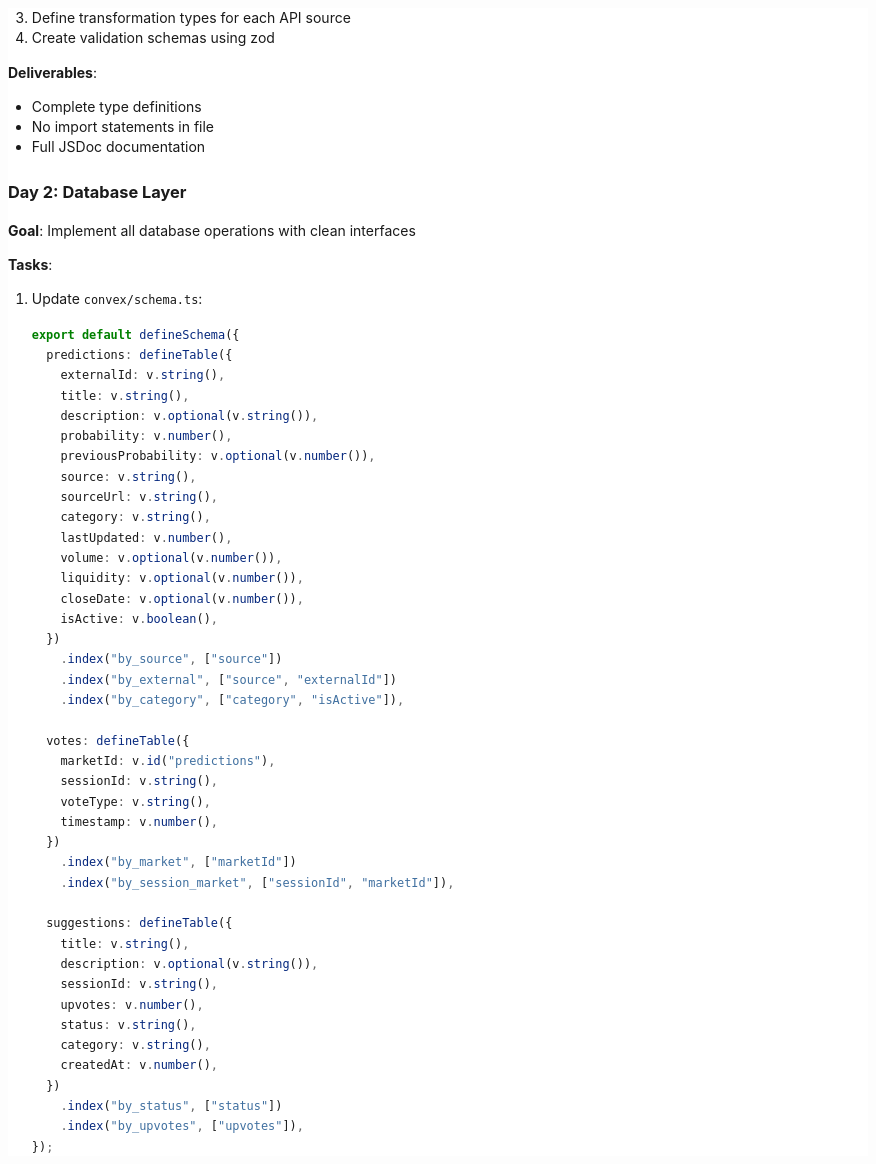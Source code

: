 3. Define transformation types for each API source
4. Create validation schemas using zod

**Deliverables**:
- Complete type definitions
- No import statements in file
- Full JSDoc documentation

### Day 2: Database Layer
**Goal**: Implement all database operations with clean interfaces

**Tasks**:
1. Update `convex/schema.ts`:
   ```typescript
   export default defineSchema({
     predictions: defineTable({
       externalId: v.string(),
       title: v.string(),
       description: v.optional(v.string()),
       probability: v.number(),
       previousProbability: v.optional(v.number()),
       source: v.string(),
       sourceUrl: v.string(),
       category: v.string(),
       lastUpdated: v.number(),
       volume: v.optional(v.number()),
       liquidity: v.optional(v.number()),
       closeDate: v.optional(v.number()),
       isActive: v.boolean(),
     })
       .index("by_source", ["source"])
       .index("by_external", ["source", "externalId"])
       .index("by_category", ["category", "isActive"]),
     
     votes: defineTable({
       marketId: v.id("predictions"),
       sessionId: v.string(),
       voteType: v.string(),
       timestamp: v.number(),
     })
       .index("by_market", ["marketId"])
       .index("by_session_market", ["sessionId", "marketId"]),
     
     suggestions: defineTable({
       title: v.string(),
       description: v.optional(v.string()),
       sessionId: v.string(),
       upvotes: v.number(),
       status: v.string(),
       category: v.string(),
       createdAt: v.number(),
     })
       .index("by_status", ["status"])
       .index("by_upvotes", ["upvotes"]),
   });
   ```
